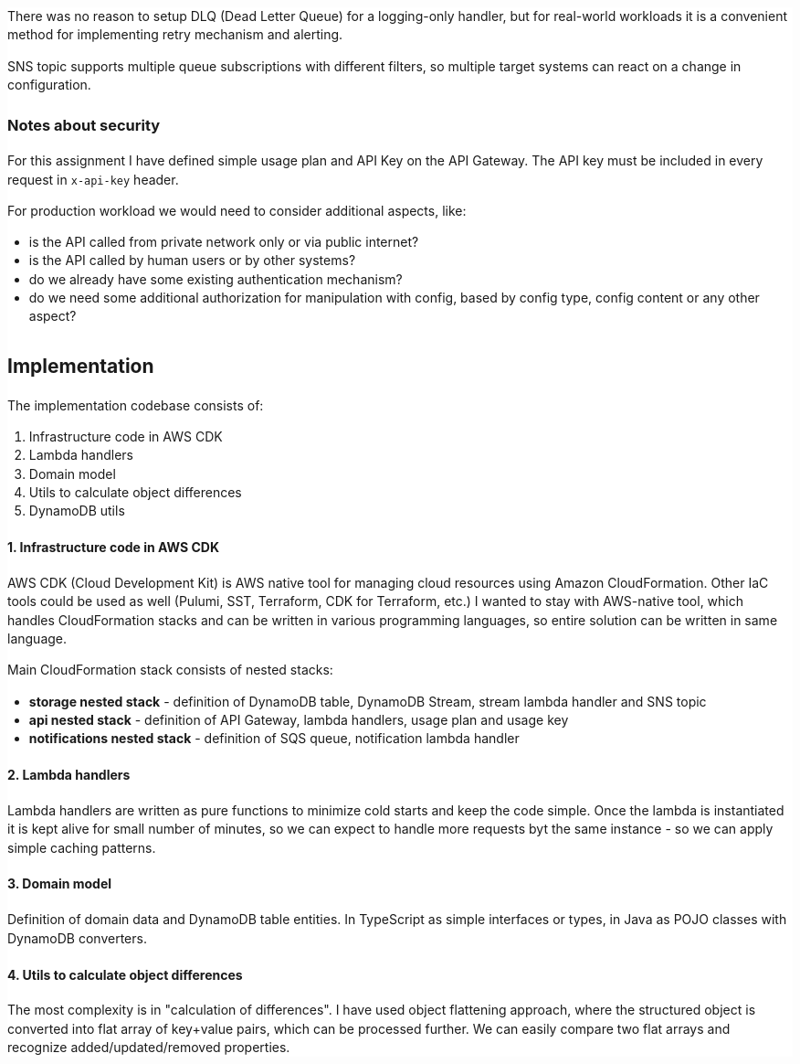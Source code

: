 There was no reason to setup DLQ (Dead Letter Queue) for a logging-only handler, but for real-world workloads it is a convenient method for implementing retry mechanism and alerting. 

SNS topic supports multiple queue subscriptions with different filters, so multiple target systems can react on a change in configuration.

### Notes about security

For this assignment I have defined simple usage plan and API Key on the API Gateway. The API key must be included in every request in `x-api-key` header.

For production workload we would need to consider additional aspects, like:
- is the API called from private network only or via public internet?
- is the API called by human users or by other systems?
- do we already have some existing authentication mechanism?
- do we need some additional authorization for manipulation with config, based by config type, config content or any other aspect?

## Implementation

The implementation codebase consists of:
1. Infrastructure code in AWS CDK 
2. Lambda handlers
3. Domain model
4. Utils to calculate object differences
5. DynamoDB utils

#### 1. Infrastructure code in AWS CDK

AWS CDK (Cloud Development Kit) is AWS native tool for managing cloud resources using Amazon CloudFormation. Other IaC tools could be used as well (Pulumi, SST, Terraform, CDK for Terraform, etc.)
I wanted to stay with AWS-native tool, which handles CloudFormation stacks and can be written in various programming languages, so entire solution can be written in same language.

Main CloudFormation stack consists of nested stacks:
- **storage nested stack** - definition of DynamoDB table, DynamoDB Stream, stream lambda handler and SNS topic
- **api nested stack** - definition of API Gateway, lambda handlers, usage plan and usage key 
- **notifications nested stack** - definition of SQS queue, notification lambda handler

#### 2. Lambda handlers

Lambda handlers are written as pure functions to minimize cold starts and keep the code simple. Once the lambda is instantiated it is kept alive for small number of minutes, so we can expect to handle more requests byt the same instance - so we can apply simple caching patterns.

#### 3. Domain model

Definition of domain data and DynamoDB table entities. In TypeScript as simple interfaces or types, in Java as POJO classes with DynamoDB converters.

#### 4. Utils to calculate object differences

The most complexity is in "calculation of differences". I have used object flattening approach, where the structured object is converted into flat array of key+value pairs, which can be processed further. We can easily compare two flat arrays and recognize added/updated/removed properties.
